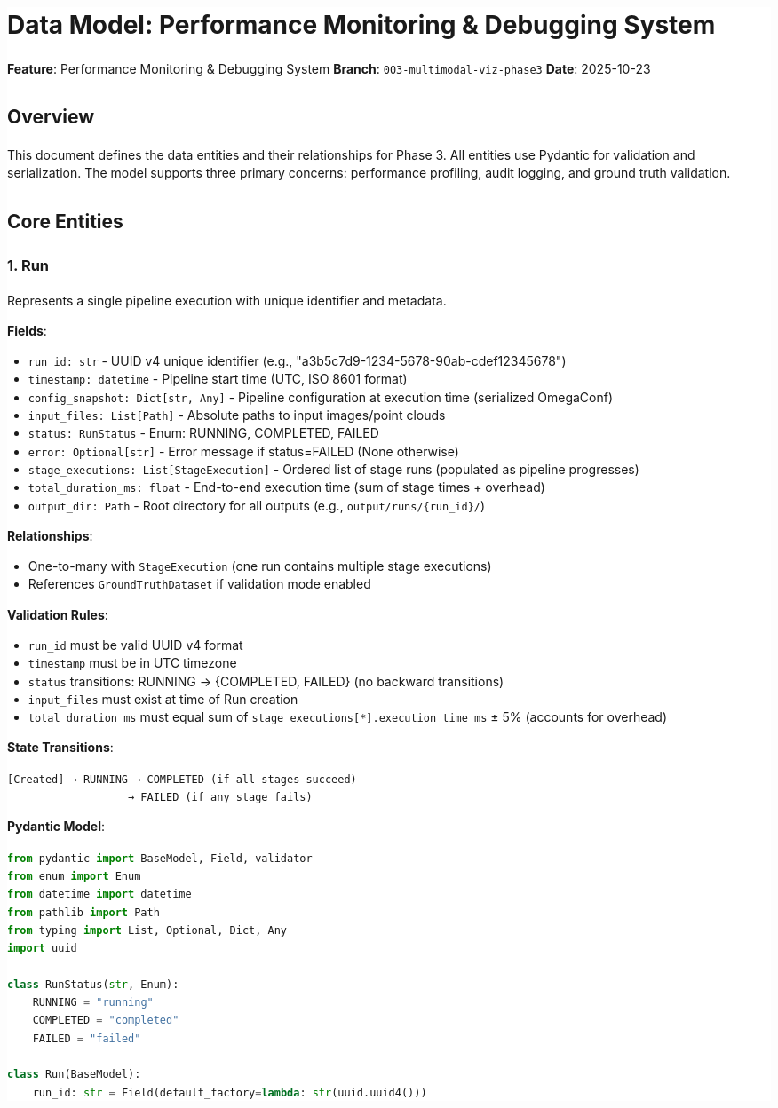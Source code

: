 # Data Model: Performance Monitoring & Debugging System

**Feature**: Performance Monitoring & Debugging System
**Branch**: `003-multimodal-viz-phase3`
**Date**: 2025-10-23

## Overview

This document defines the data entities and their relationships for Phase 3. All entities use Pydantic for validation and serialization. The model supports three primary concerns: performance profiling, audit logging, and ground truth validation.

## Core Entities

### 1. Run

Represents a single pipeline execution with unique identifier and metadata.

**Fields**:
- `run_id: str` - UUID v4 unique identifier (e.g., "a3b5c7d9-1234-5678-90ab-cdef12345678")
- `timestamp: datetime` - Pipeline start time (UTC, ISO 8601 format)
- `config_snapshot: Dict[str, Any]` - Pipeline configuration at execution time (serialized OmegaConf)
- `input_files: List[Path]` - Absolute paths to input images/point clouds
- `status: RunStatus` - Enum: RUNNING, COMPLETED, FAILED
- `error: Optional[str]` - Error message if status=FAILED (None otherwise)
- `stage_executions: List[StageExecution]` - Ordered list of stage runs (populated as pipeline progresses)
- `total_duration_ms: float` - End-to-end execution time (sum of stage times + overhead)
- `output_dir: Path` - Root directory for all outputs (e.g., `output/runs/{run_id}/`)

**Relationships**:
- One-to-many with `StageExecution` (one run contains multiple stage executions)
- References `GroundTruthDataset` if validation mode enabled

**Validation Rules**:
- `run_id` must be valid UUID v4 format
- `timestamp` must be in UTC timezone
- `status` transitions: RUNNING → {COMPLETED, FAILED} (no backward transitions)
- `input_files` must exist at time of Run creation
- `total_duration_ms` must equal sum of `stage_executions[*].execution_time_ms` ± 5% (accounts for overhead)

**State Transitions**:
```
[Created] → RUNNING → COMPLETED (if all stages succeed)
                   → FAILED (if any stage fails)
```

**Pydantic Model**:
```python
from pydantic import BaseModel, Field, validator
from enum import Enum
from datetime import datetime
from pathlib import Path
from typing import List, Optional, Dict, Any
import uuid

class RunStatus(str, Enum):
    RUNNING = "running"
    COMPLETED = "completed"
    FAILED = "failed"

class Run(BaseModel):
    run_id: str = Field(default_factory=lambda: str(uuid.uuid4()))
```